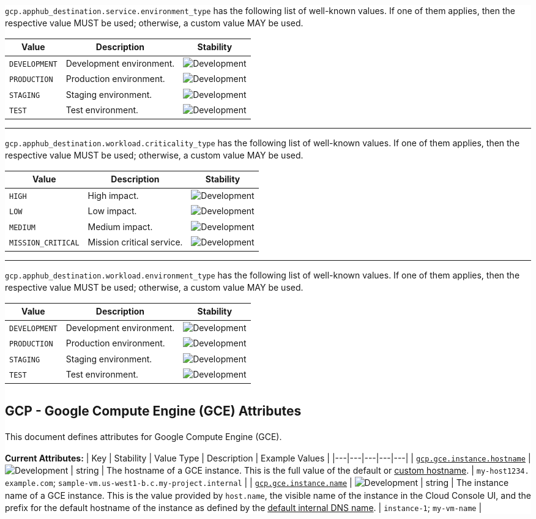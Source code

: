 `gcp.apphub_destination.service.environment_type` has the following list of well-known values. If one of them applies, then the respective value MUST be used; otherwise, a custom value MAY be used.

| Value  | Description | Stability |
|---|---|---|
| `DEVELOPMENT` | Development environment. | ![Development](https://img.shields.io/badge/-development-blue) |
| `PRODUCTION` | Production environment. | ![Development](https://img.shields.io/badge/-development-blue) |
| `STAGING` | Staging environment. | ![Development](https://img.shields.io/badge/-development-blue) |
| `TEST` | Test environment. | ![Development](https://img.shields.io/badge/-development-blue) |

---

`gcp.apphub_destination.workload.criticality_type` has the following list of well-known values. If one of them applies, then the respective value MUST be used; otherwise, a custom value MAY be used.

| Value  | Description | Stability |
|---|---|---|
| `HIGH` | High impact. | ![Development](https://img.shields.io/badge/-development-blue) |
| `LOW` | Low impact. | ![Development](https://img.shields.io/badge/-development-blue) |
| `MEDIUM` | Medium impact. | ![Development](https://img.shields.io/badge/-development-blue) |
| `MISSION_CRITICAL` | Mission critical service. | ![Development](https://img.shields.io/badge/-development-blue) |

---

`gcp.apphub_destination.workload.environment_type` has the following list of well-known values. If one of them applies, then the respective value MUST be used; otherwise, a custom value MAY be used.

| Value  | Description | Stability |
|---|---|---|
| `DEVELOPMENT` | Development environment. | ![Development](https://img.shields.io/badge/-development-blue) |
| `PRODUCTION` | Production environment. | ![Development](https://img.shields.io/badge/-development-blue) |
| `STAGING` | Staging environment. | ![Development](https://img.shields.io/badge/-development-blue) |
| `TEST` | Test environment. | ![Development](https://img.shields.io/badge/-development-blue) |

## GCP - Google Compute Engine (GCE) Attributes

This document defines attributes for Google Compute Engine (GCE).

**Current Attributes:**
| Key | Stability | Value Type | Description | Example Values |
|---|---|---|---|---|
| <a id="gcp-gce-instance-hostname" href="#gcp-gce-instance-hostname">`gcp.gce.instance.hostname`</a> | ![Development](https://img.shields.io/badge/-development-blue) | string | The hostname of a GCE instance. This is the full value of the default or [custom hostname](https://cloud.google.com/compute/docs/instances/custom-hostname-vm). | `my-host1234.example.com`; `sample-vm.us-west1-b.c.my-project.internal` |
| <a id="gcp-gce-instance-name" href="#gcp-gce-instance-name">`gcp.gce.instance.name`</a> | ![Development](https://img.shields.io/badge/-development-blue) | string | The instance name of a GCE instance. This is the value provided by `host.name`, the visible name of the instance in the Cloud Console UI, and the prefix for the default hostname of the instance as defined by the [default internal DNS name](https://cloud.google.com/compute/docs/internal-dns#instance-fully-qualified-domain-names). | `instance-1`; `my-vm-name` |
